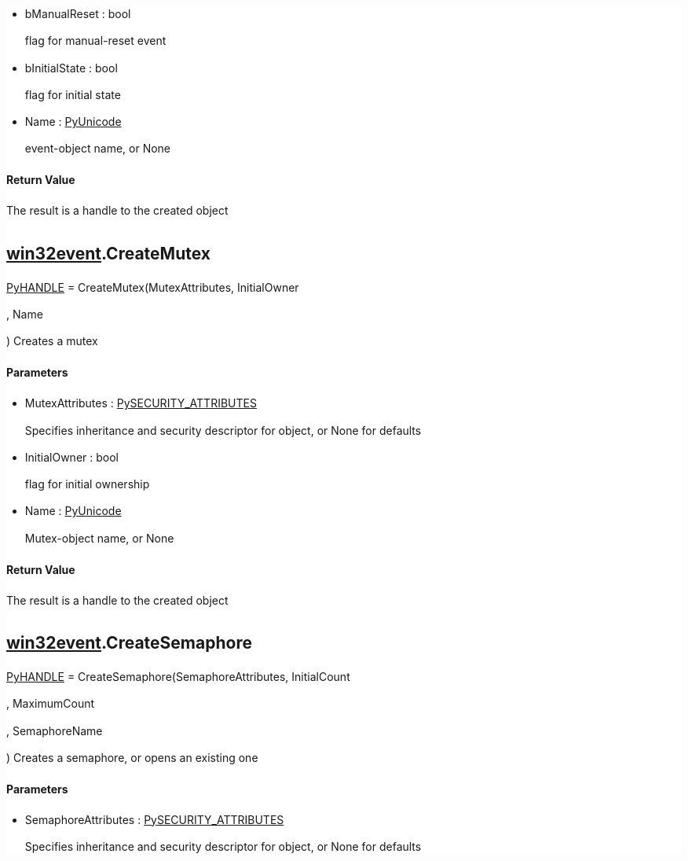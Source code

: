   - bManualReset : bool

    flag for manual-reset event

  - bInitialState : bool

    flag for initial state

  - Name : [PyUnicode](PyUnicode.md)

    event-object name, or None

#### Return Value
The result is a handle to the created object


## [win32event](win32event.md#win32event)\.CreateMutex

[PyHANDLE](PyHANDLE.md) = CreateMutex\(MutexAttributes, InitialOwner

, Name

\)
Creates a mutex

#### Parameters

  - MutexAttributes : [PySECURITY\_ATTRIBUTES](PySECURITY.md#pysecurityattributes)

    Specifies inheritance and security descriptor for object, or None for defaults

  - InitialOwner : bool

    flag for initial ownership

  - Name : [PyUnicode](PyUnicode.md)

    Mutex-object name, or None

#### Return Value
The result is a handle to the created object


## [win32event](win32event.md#win32event)\.CreateSemaphore

[PyHANDLE](PyHANDLE.md) = CreateSemaphore\(SemaphoreAttributes, InitialCount

, MaximumCount

, SemaphoreName

\)
Creates a semaphore, or opens an existing one

#### Parameters

  - SemaphoreAttributes : [PySECURITY\_ATTRIBUTES](PySECURITY.md#pysecurityattributes)

    Specifies inheritance and security descriptor for object, or None for defaults
